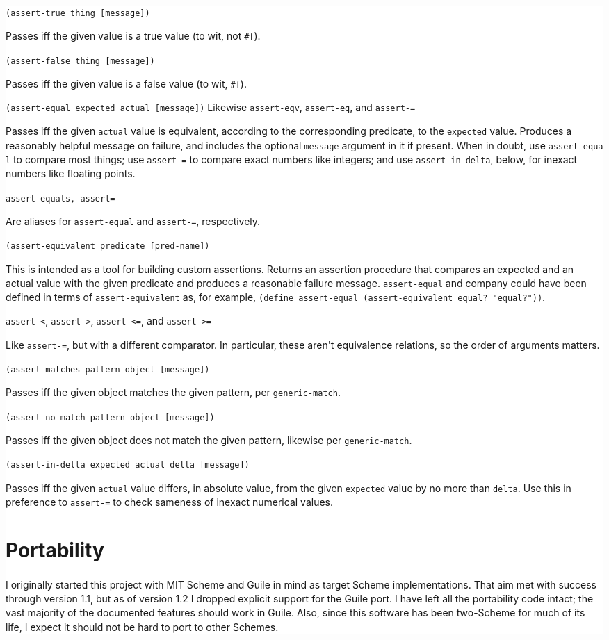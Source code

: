 `(assert-true thing [message])`

Passes iff the given value is a true value (to wit, not `#f`).

`(assert-false thing [message])`

Passes iff the given value is a false value (to wit, `#f`).

`(assert-equal expected actual [message])`
 Likewise `assert-eqv`, `assert-eq`, and `assert-=`

Passes iff the given `actual` value is equivalent, according to the
corresponding predicate, to the `expected` value.  Produces a
reasonably helpful message on failure, and includes the optional
`message` argument in it if present.  When in doubt, use
`assert-equal` to compare most things; use `assert-=` to compare
exact numbers like integers; and use `assert-in-delta`, below, for
inexact numbers like floating points.

`assert-equals, assert=`

Are aliases for `assert-equal` and `assert-=`, respectively.

`(assert-equivalent predicate [pred-name])`

This is intended as a tool for building custom assertions.  Returns an
assertion procedure that compares an expected and an actual value with
the given predicate and produces a reasonable failure message.
`assert-equal` and company could have been defined in terms of
`assert-equivalent` as, for example, `(define assert-equal
(assert-equivalent equal? "equal?"))`.

`assert-<`, `assert->`, `assert-<=`, and `assert->=`

Like `assert-=`, but with a different comparator.  In particular, these
aren't equivalence relations, so the order of arguments matters.

`(assert-matches pattern object [message])`

Passes iff the given object matches the given pattern, per
`generic-match`.

`(assert-no-match pattern object [message])`

Passes iff the given object does not match the given pattern, likewise
per `generic-match`.

`(assert-in-delta expected actual delta [message])`

Passes iff the given `actual` value differs, in absolute value, from
the given `expected` value by no more than `delta`.  Use this in
preference to `assert-=` to check sameness of inexact numerical
values.

Portability
===========

I originally started this project with MIT Scheme and Guile in mind as
target Scheme implementations.  That aim met with success through
version 1.1, but as of version 1.2 I dropped explicit support for the
Guile port.  I have left all the portability code intact; the vast
majority of the documented features should work in Guile.  Also, since
this software has been two-Scheme for much of its life, I expect it
should not be hard to port to other Schemes.
